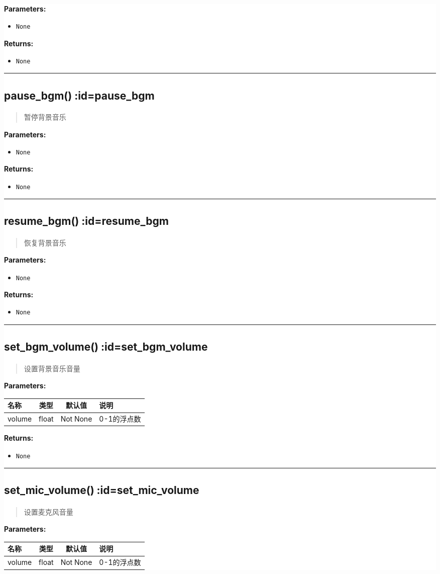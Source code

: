 **Parameters:**
- `None`

**Returns:**
- `None`

---

## pause_bgm() :id=pause_bgm
> 暂停背景音乐

**Parameters:**
- `None`

**Returns:**
- `None`

---

## resume_bgm() :id=resume_bgm
> 恢复背景音乐

**Parameters:**
- `None`

**Returns:**
- `None`


---

## set_bgm_volume() :id=set_bgm_volume
> 设置背景音乐音量

**Parameters:**

|名称| 类型| 默认值| 说明|
| :----- | :-----: | :-----: | :----- |
|  volume | float | Not None | 0-1的浮点数 |

**Returns:**
- `None`

---

## set_mic_volume() :id=set_mic_volume
> 设置麦克风音量

**Parameters:**

|名称| 类型| 默认值| 说明|
| :----- | :-----: | :-----: | :----- |
|  volume | float | Not None | 0-1的浮点数 |
